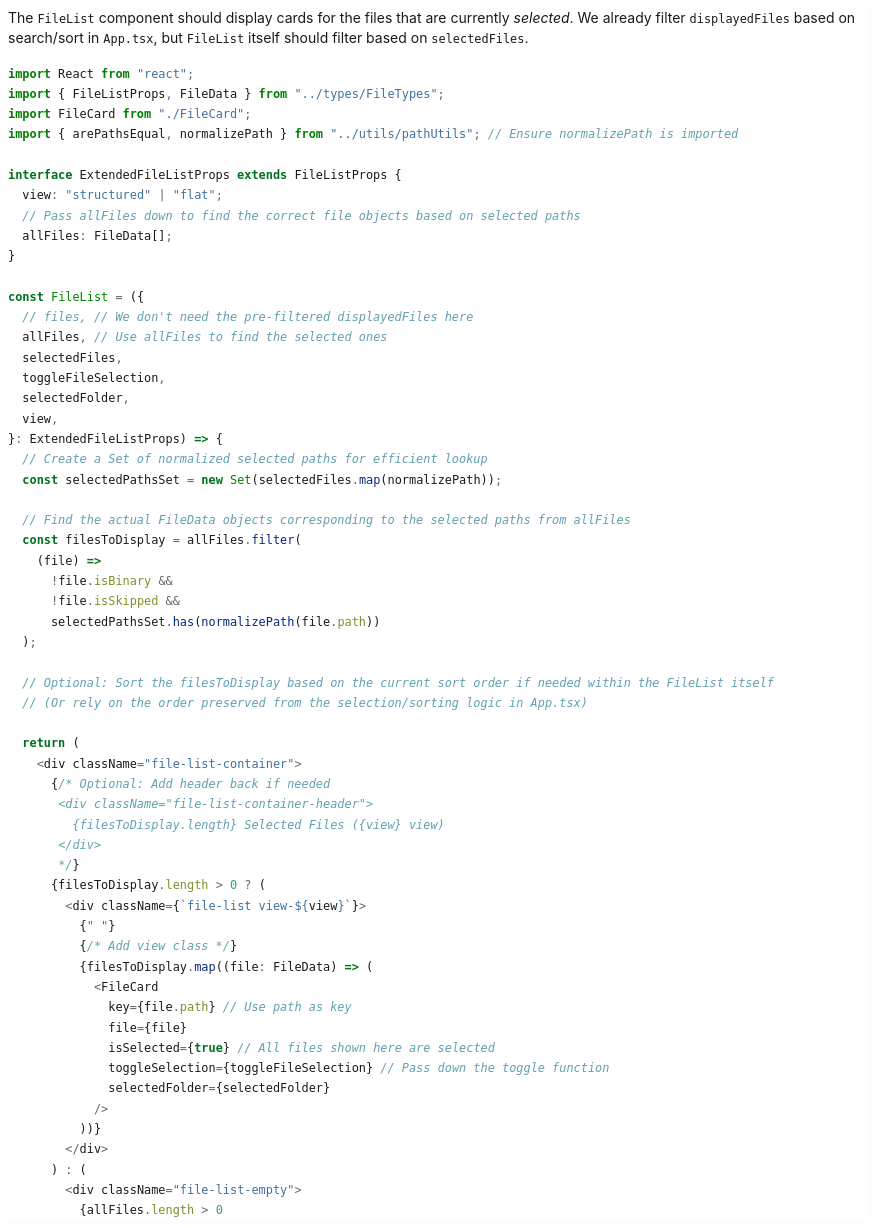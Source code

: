 The `FileList` component should display cards for the files that are currently _selected_. We already filter `displayedFiles` based on search/sort in `App.tsx`, but `FileList` itself should filter based on `selectedFiles`.

```typescript
import React from "react";
import { FileListProps, FileData } from "../types/FileTypes";
import FileCard from "./FileCard";
import { arePathsEqual, normalizePath } from "../utils/pathUtils"; // Ensure normalizePath is imported

interface ExtendedFileListProps extends FileListProps {
  view: "structured" | "flat";
  // Pass allFiles down to find the correct file objects based on selected paths
  allFiles: FileData[];
}

const FileList = ({
  // files, // We don't need the pre-filtered displayedFiles here
  allFiles, // Use allFiles to find the selected ones
  selectedFiles,
  toggleFileSelection,
  selectedFolder,
  view,
}: ExtendedFileListProps) => {
  // Create a Set of normalized selected paths for efficient lookup
  const selectedPathsSet = new Set(selectedFiles.map(normalizePath));

  // Find the actual FileData objects corresponding to the selected paths from allFiles
  const filesToDisplay = allFiles.filter(
    (file) =>
      !file.isBinary &&
      !file.isSkipped &&
      selectedPathsSet.has(normalizePath(file.path))
  );

  // Optional: Sort the filesToDisplay based on the current sort order if needed within the FileList itself
  // (Or rely on the order preserved from the selection/sorting logic in App.tsx)

  return (
    <div className="file-list-container">
      {/* Optional: Add header back if needed
       <div className="file-list-container-header">
         {filesToDisplay.length} Selected Files ({view} view)
       </div>
       */}
      {filesToDisplay.length > 0 ? (
        <div className={`file-list view-${view}`}>
          {" "}
          {/* Add view class */}
          {filesToDisplay.map((file: FileData) => (
            <FileCard
              key={file.path} // Use path as key
              file={file}
              isSelected={true} // All files shown here are selected
              toggleSelection={toggleFileSelection} // Pass down the toggle function
              selectedFolder={selectedFolder}
            />
          ))}
        </div>
      ) : (
        <div className="file-list-empty">
          {allFiles.length > 0
```